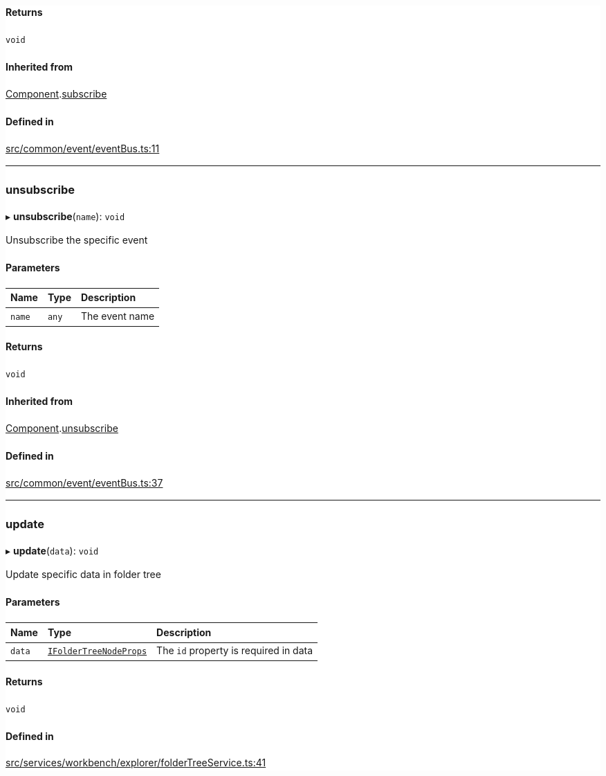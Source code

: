 #### Returns

`void`

#### Inherited from

[Component](../classes/molecule.react.Component).[subscribe](../classes/molecule.react.Component#subscribe)

#### Defined in

[src/common/event/eventBus.ts:11](https://github.com/DTStack/molecule/blob/b5324fcf/src/common/event/eventBus.ts#L11)

---

### unsubscribe

▸ **unsubscribe**(`name`): `void`

Unsubscribe the specific event

#### Parameters

| Name   | Type  | Description    |
| :----- | :---- | :------------- |
| `name` | `any` | The event name |

#### Returns

`void`

#### Inherited from

[Component](../classes/molecule.react.Component).[unsubscribe](../classes/molecule.react.Component#unsubscribe)

#### Defined in

[src/common/event/eventBus.ts:37](https://github.com/DTStack/molecule/blob/b5324fcf/src/common/event/eventBus.ts#L37)

---

### update

▸ **update**(`data`): `void`

Update specific data in folder tree

#### Parameters

| Name   | Type                                                          | Description                           |
| :----- | :------------------------------------------------------------ | :------------------------------------ |
| `data` | [`IFolderTreeNodeProps`](molecule.model.IFolderTreeNodeProps) | The `id` property is required in data |

#### Returns

`void`

#### Defined in

[src/services/workbench/explorer/folderTreeService.ts:41](https://github.com/DTStack/molecule/blob/b5324fcf/src/services/workbench/explorer/folderTreeService.ts#L41)
